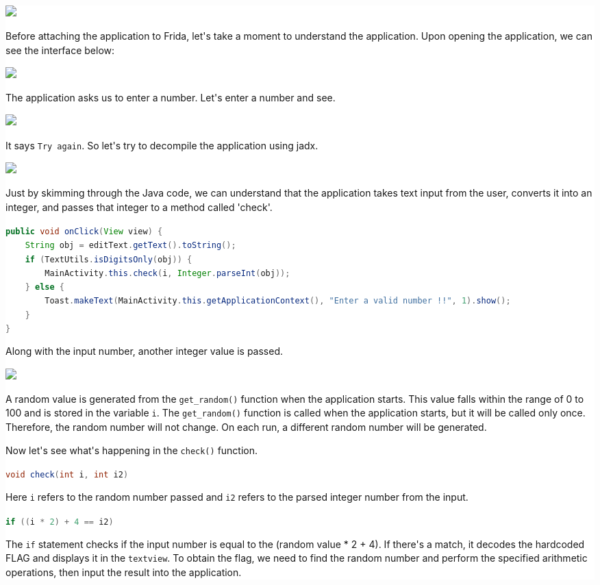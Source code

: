 ![](images/10.png)

Before attaching the application to Frida, let's take a moment to  understand the application. Upon opening the application, we can see the interface below:

![](images/11.png)



The application asks us to enter a number. Let's enter a number and see.

![](images/12.png)



It says `Try again`.  So let's try to decompile the application using jadx.

![](images/13.png)

Just by skimming through the Java code, we can understand that the  application takes text input from the user, converts it into an integer, and passes that integer to a method called 'check'.

```java
public void onClick(View view) {
    String obj = editText.getText().toString();
    if (TextUtils.isDigitsOnly(obj)) {
        MainActivity.this.check(i, Integer.parseInt(obj));
    } else {
        Toast.makeText(MainActivity.this.getApplicationContext(), "Enter a valid number !!", 1).show();
    }
}
```

Along with the input number, another integer value is passed.

![](images/14.png)

A random value is generated from the `get_random()` function when the application starts. This value falls within the range of 0 to 100 and is stored in the variable `i`. The `get_random()` function is called when the application starts, but it will be called  only once. Therefore, the random number will not change. On each run, a different random number will be generated.

Now let's see what's happening in the `check()` function.

```java
void check(int i, int i2)
```

Here `i` refers to the random number passed and `i2` refers to the parsed integer number from the input.

```java
if ((i * 2) + 4 == i2)
```

The `if` statement checks if the input number is equal to the (random value * 2 + 4). If there's a match, it decodes the hardcoded FLAG and displays it in the `textview`. To obtain the flag, we need to find the random number and perform the specified arithmetic operations, then input the result into the application.
